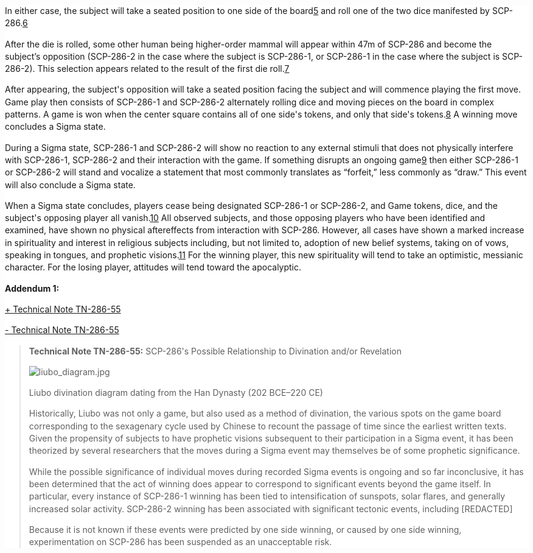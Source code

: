 In either case, the subject will take a seated position to one side of the board[5](javascript:;) and roll one of the two dice manifested by SCP-286.[6](javascript:;)

After the die is rolled, some other human being higher-order mammal will appear within 47m of SCP-286 and become the subject’s opposition (SCP-286-2 in the case where the subject is SCP-286-1, or SCP-286-1 in the case where the subject is SCP-286-2). This selection appears related to the result of the first die roll.[7](javascript:;)

After appearing, the subject's opposition will take a seated position facing the subject and will commence playing the first move. Game play then consists of SCP-286-1 and SCP-286-2 alternately rolling dice and moving pieces on the board in complex patterns. A game is won when the center square contains all of one side's tokens, and only that side's tokens.[8](javascript:;) A winning move concludes a Sigma state.

During a Sigma state, SCP-286-1 and SCP-286-2 will show no reaction to any external stimuli that does not physically interfere with SCP-286-1, SCP-286-2 and their interaction with the game. If something disrupts an ongoing game[9](javascript:;) then either SCP-286-1 or SCP-286-2 will stand and vocalize a statement that most commonly translates as “forfeit,” less commonly as “draw.” This event will also conclude a Sigma state.

When a Sigma state concludes, players cease being designated SCP-286-1 or SCP-286-2, and Game tokens, dice, and the subject's opposing player all vanish.[10](javascript:;) All observed subjects, and those opposing players who have been identified and examined, have shown no physical aftereffects from interaction with SCP-286. However, all cases have shown a marked increase in spirituality and interest in religious subjects including, but not limited to, adoption of new belief systems, taking on of vows, speaking in tongues, and prophetic visions.[11](javascript:;) For the winning player, this new spirituality will tend to take an optimistic, messianic character. For the losing player, attitudes will tend toward the apocalyptic.

**Addendum 1:**

[+ Technical Note TN-286-55](javascript:;)

[\- Technical Note TN-286-55](javascript:;)

> **Technical Note TN-286-55:** SCP-286's Possible Relationship to Divination and/or Revelation
> 
> ![liubo_diagram.jpg](http://scp-wiki.wdfiles.com/local--files/scp-286/liubo_diagram.jpg)
> 
> Liubo divination diagram dating from the Han Dynasty (202 BCE–220 CE)
> 
> Historically, Liubo was not only a game, but also used as a method of divination, the various spots on the game board corresponding to the sexagenary cycle used by Chinese to recount the passage of time since the earliest written texts. Given the propensity of subjects to have prophetic visions subsequent to their participation in a Sigma event, it has been theorized by several researchers that the moves during a Sigma event may themselves be of some prophetic significance.
> 
> While the possible significance of individual moves during recorded Sigma events is ongoing and so far inconclusive, it has been determined that the act of winning does appear to correspond to significant events beyond the game itself. In particular, every instance of SCP-286-1 winning has been tied to intensification of sunspots, solar flares, and generally increased solar activity. SCP-286-2 winning has been associated with significant tectonic events, including \[REDACTED\]
> 
> Because it is not known if these events were predicted by one side winning, or caused by one side winning, experimentation on SCP-286 has been suspended as an unacceptable risk.
